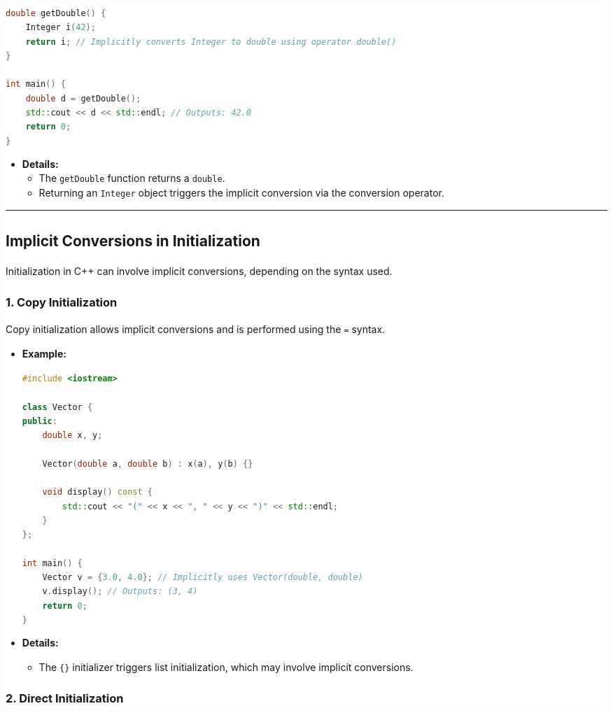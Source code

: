   ```cpp
  double getDouble() {
      Integer i(42);
      return i; // Implicitly converts Integer to double using operator double()
  }

  int main() {
      double d = getDouble();
      std::cout << d << std::endl; // Outputs: 42.0
      return 0;
  }
  ```

- **Details:**
    - The `getDouble` function returns a `double`.
    - Returning an `Integer` object triggers the implicit conversion via the conversion operator.

---

## Implicit Conversions in Initialization

Initialization in C++ can involve implicit conversions, depending on the syntax used.

### 1. Copy Initialization

Copy initialization allows implicit conversions and is performed using the `=` syntax.

- **Example:**

  ```cpp
  #include <iostream>

  class Vector {
  public:
      double x, y;

      Vector(double a, double b) : x(a), y(b) {}

      void display() const {
          std::cout << "(" << x << ", " << y << ")" << std::endl;
      }
  };

  int main() {
      Vector v = {3.0, 4.0}; // Implicitly uses Vector(double, double)
      v.display(); // Outputs: (3, 4)
      return 0;
  }
  ```

- **Details:**
    - The `{}` initializer triggers list initialization, which may involve implicit conversions.

### 2. Direct Initialization
